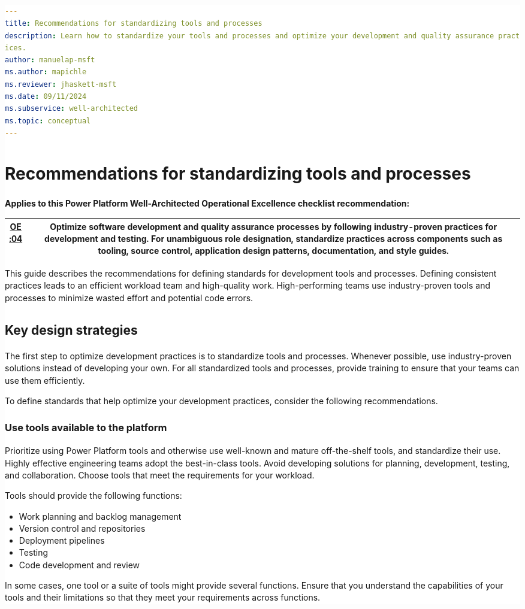 ```yaml
---
title: Recommendations for standardizing tools and processes
description: Learn how to standardize your tools and processes and optimize your development and quality assurance practices.
author: manuelap-msft
ms.author: mapichle
ms.reviewer: jhaskett-msft
ms.date: 09/11/2024
ms.subservice: well-architected
ms.topic: conceptual
---
```


# Recommendations for standardizing tools and processes

**Applies to this Power Platform Well-Architected Operational Excellence checklist recommendation:**

|[OE:04](checklist.md)| **Optimize software development and quality assurance processes by following industry-proven practices for development and testing. For unambiguous role designation, standardize practices across components such as tooling, source control, application design patterns, documentation, and style guides.** |
|---|---|

This guide describes the recommendations for defining standards for development tools and processes. Defining consistent practices leads to an efficient workload team and high-quality work. High-performing teams use industry-proven tools and processes to minimize wasted effort and potential code errors.

## Key design strategies

The first step to optimize development practices is to standardize tools and processes. Whenever possible, use industry-proven solutions instead of developing your own. For all standardized tools and processes, provide training to ensure that your teams can use them efficiently.

To define standards that help optimize your development practices, consider the following recommendations.

### Use tools available to the platform

Prioritize using Power Platform tools and otherwise use well-known and mature off-the-shelf tools, and standardize their use. Highly effective engineering teams adopt the best-in-class tools. Avoid developing solutions for planning, development, testing, and collaboration. Choose tools that meet the requirements for your workload.

Tools should provide the following functions:

- Work planning and backlog management
- Version control and repositories
- Deployment pipelines
- Testing
- Code development and review

In some cases, one tool or a suite of tools might provide several functions. Ensure that you understand the capabilities of your tools and their limitations so that they meet your requirements across functions.

